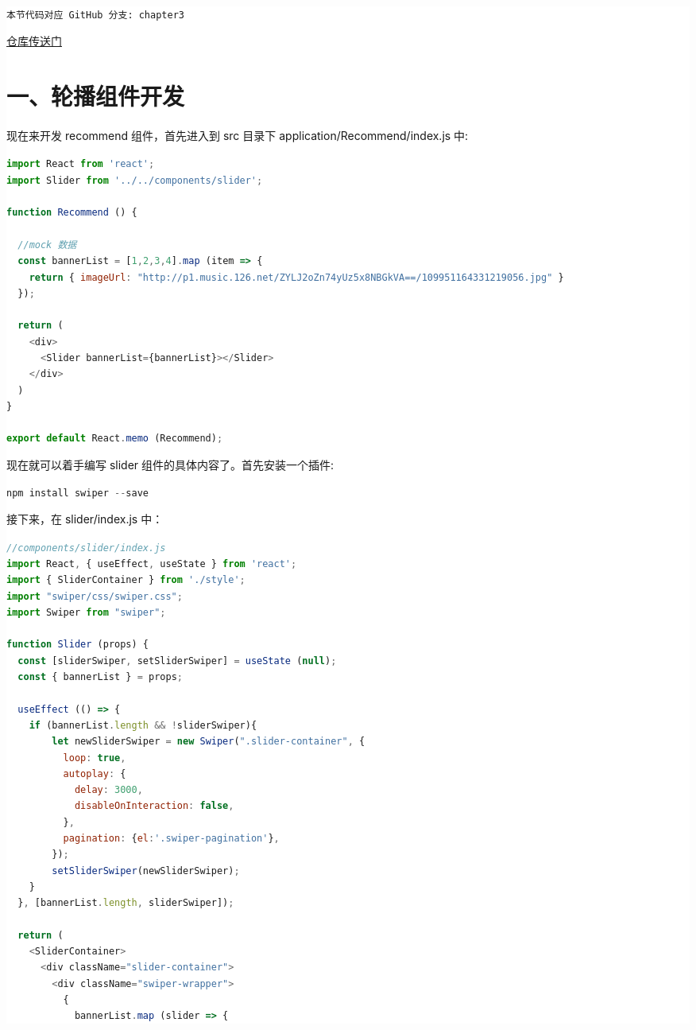 ```!
本节代码对应 GitHub 分支: chapter3
```
[仓库传送门](https://github.com/sanyuan0704/react-cloud-music/tree/chapter3)
# 一、轮播组件开发

现在来开发 recommend 组件，首先进入到 src 目录下 application/Recommend/index.js 中:
```js
import React from 'react';
import Slider from '../../components/slider';

function Recommend () {

  //mock 数据
  const bannerList = [1,2,3,4].map (item => {
    return { imageUrl: "http://p1.music.126.net/ZYLJ2oZn74yUz5x8NBGkVA==/109951164331219056.jpg" }
  });

  return (
    <div>
      <Slider bannerList={bannerList}></Slider>
    </div>
  )
}

export default React.memo (Recommend);
```

现在就可以着手编写 slider 组件的具体内容了。首先安装一个插件:
```js
npm install swiper --save
```
接下来，在 slider/index.js 中：
```js
//components/slider/index.js
import React, { useEffect, useState } from 'react';
import { SliderContainer } from './style';
import "swiper/css/swiper.css";
import Swiper from "swiper";

function Slider (props) {
  const [sliderSwiper, setSliderSwiper] = useState (null);
  const { bannerList } = props;

  useEffect (() => {
    if (bannerList.length && !sliderSwiper){
        let newSliderSwiper = new Swiper(".slider-container", {
          loop: true,
          autoplay: {
            delay: 3000,
            disableOnInteraction: false,
          },
          pagination: {el:'.swiper-pagination'},
        });
        setSliderSwiper(newSliderSwiper);
    }
  }, [bannerList.length, sliderSwiper]);
  
  return (
    <SliderContainer>
      <div className="slider-container">
        <div className="swiper-wrapper">
          {
            bannerList.map (slider => {
```